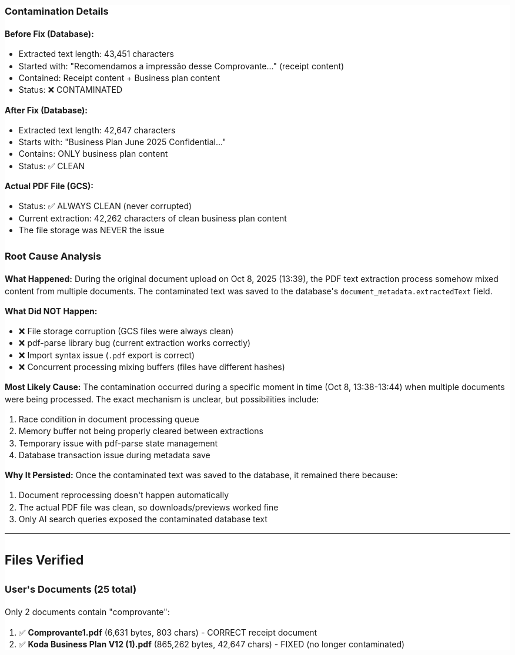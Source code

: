 ### Contamination Details

**Before Fix (Database):**
- Extracted text length: 43,451 characters
- Started with: "Recomendamos a impressão desse Comprovante..." (receipt content)
- Contained: Receipt content + Business plan content
- Status: ❌ CONTAMINATED

**After Fix (Database):**
- Extracted text length: 42,647 characters
- Starts with: "Business Plan June 2025 Confidential..."
- Contains: ONLY business plan content
- Status: ✅ CLEAN

**Actual PDF File (GCS):**
- Status: ✅ ALWAYS CLEAN (never corrupted)
- Current extraction: 42,262 characters of clean business plan content
- The file storage was NEVER the issue

### Root Cause Analysis

**What Happened:**
During the original document upload on Oct 8, 2025 (13:39), the PDF text extraction process somehow mixed content from multiple documents. The contaminated text was saved to the database's `document_metadata.extractedText` field.

**What Did NOT Happen:**
- ❌ File storage corruption (GCS files were always clean)
- ❌ pdf-parse library bug (current extraction works correctly)
- ❌ Import syntax issue (`.pdf` export is correct)
- ❌ Concurrent processing mixing buffers (files have different hashes)

**Most Likely Cause:**
The contamination occurred during a specific moment in time (Oct 8, 13:38-13:44) when multiple documents were being processed. The exact mechanism is unclear, but possibilities include:
1. Race condition in document processing queue
2. Memory buffer not being properly cleared between extractions
3. Temporary issue with pdf-parse state management
4. Database transaction issue during metadata save

**Why It Persisted:**
Once the contaminated text was saved to the database, it remained there because:
1. Document reprocessing doesn't happen automatically
2. The actual PDF file was clean, so downloads/previews worked fine
3. Only AI search queries exposed the contaminated database text

---

## Files Verified

### User's Documents (25 total)
Only 2 documents contain "comprovante":
1. ✅ **Comprovante1.pdf** (6,631 bytes, 803 chars) - CORRECT receipt document
2. ✅ **Koda Business Plan V12 (1).pdf** (865,262 bytes, 42,647 chars) - FIXED (no longer contaminated)
